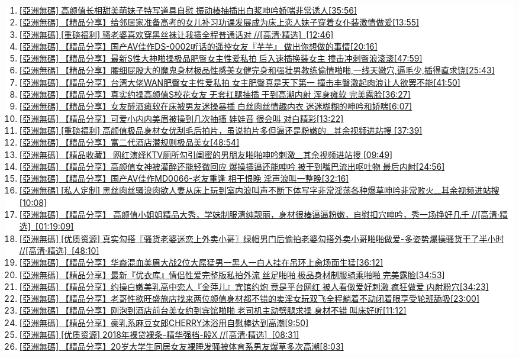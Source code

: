 1. [ [亞洲無碼] 高颜值长相甜美萌妹子特写道具自慰 振动棒抽插出白浆呻吟娇喘非常诱人[35:56] ]( https://kkembed.kdwshell.com/embed/82774)
1. [ [亞洲無碼] 【精品分享】给邻居家准备高考的女儿补习功课发展成为床上恋人妹子穿着女仆装激情做爱[13:55] ]( https://oose033.com/play/video.php?id=16)
1. [ [亞洲無碼] [重磅福利] 骚老婆喜欢穿黑丝袜让我插全程普通话对 //[高清·精选]&nbsp; [12:46] ]( https://baiduyunkan.com/embed/21322ecb08f96ea07f9a2937b5d3eb579697b?id=6748)
1. [ [亞洲無碼] 【精品分享】国产AV佳作DS-0002听话的遥控女友『芊芊』 做出你想做的事情[20:16] ]( https://oose033.com/play/video.php?id=56)
1. [ [亞洲無碼] 【精品分享】最新S性大神啪操极品肥臀女主性爱私拍 后入速插换装女主 撞击冲刺臀浪滚滚[47:59] ]( https://oose033.com/play/video.php?id=14)
1. [ [亞洲無碼] 【精品分享】腰细屁股大的魔鬼身材极品性感美女健完身和强壮男教练偷情啪啪,一线天嫩穴,逼毛少,插得直求饶[25:43] ]( https://oose033.com/play/video.php?id=9)
1. [ [亞洲無碼] 【精品分享】台湾大佬WAN肥臀女主性爱私拍 女主肥臀真是天下第一 撞击丰臀激起肉浪让人欲罢不能[41:50] ]( https://oose033.com/play/video.php?id=8)
1. [ [亞洲無碼] 【精品分享】真实约操高颜值S校花女友 无套扛腿抽插 干到高潮内射 浑身瘫软 完美露脸[36:27] ]( https://oose033.com/play/video.php?id=12)
1. [ [亞洲無碼] 【精品分享】女友醉酒瘫软在床被男友迷操暴插 白丝肉丝情趣内衣 迷迷糊糊的呻吟和娇喘[6:07] ]( https://oose033.com/play/video.php?id=11)
1. [ [亞洲無碼] 【精品分享】可爱小内内美眉被操到几次抽搐 娃娃音 很会叫 对白精彩[13:22] ]( https://oose033.com/play/video.php?id=62)
1. [ [亞洲無碼] [重磅福利] 高颜值极品身材女优刮毛后拍片，虽说拍片多但逼还是粉嫩的__其余视频进站搜 [37:39] ]( https://baiduyunkan.com/embed/21322b009a2b082b6071126d24efe6ec93d10?id=6885)
1. [ [亞洲無碼] 【精品分享】富二代酒店潜规则极品美女[48:54] ]( https://oose033.com/play/video.php?id=18)
1. [ [亞洲無碼] 【精品收藏】 网红演绎KTV厕所勾引闺蜜的男朋友啪啪呻吟刺激__其余视频进站搜 [09:49] ]( https://baiduyunkan.com/embed/2132202edcf6e2fce49b9b0c0f26340bcdb0c?id=5534)
1. [ [亞洲無碼] 【精品分享】高颜值女神被灌醉还能轻微回应 爆操插逼还能呻吟 被干到嘴巴流出呕吐物 最后内射[24:56] ]( https://oose033.com/play/video.php?id=5)
1. [ [亞洲無碼] 【精品分享】国产AV佳作MD0066-老友重逢 相干恨晚 淫声浪叫一整晚[32:16] ]( https://oose033.com/play/video.php?id=55)
1. [ [亞洲無碼] [私人定制] 黑丝肉丝骚浪肉欲人妻从床上玩到室内浪叫声不断下体写字非常淫荡各种爆草呻吟非常败火__其余视频进站搜 [10:08] ]( https://baiduyunkan.com/embed/21322812a3f82520f74da65220729b3300ccb?id=7042)
1. [ [亞洲無碼] 【精品分享】 高颜值小姐姐精品大秀，学妹制服清纯靓丽，身材很棒逼逼粉嫩，自慰扣穴呻吟，秀一场挣好几千 //[高清·精选]&nbsp; [01:19:09] ]( https://baiduyunkan.com/embed/21322da112b562c353e050afd7859a470d88c?id=6868)
1. [ [亞洲無碼] [优质资源] 真实勾搭〖骚货老婆迷恋上外卖小哥〗绿帽男门后偷拍老婆勾搭外卖小哥啪啪做爱-多姿势爆操骚货干了半小时 //[高清·精选]&nbsp; [48:10] ]( https://baiduyunkan.com/embed/21322c0c517c16d1f7700697f25c4a92d1252?id=5096)
1. [ [亞洲無碼] 【精品分享】华裔混血美眉大战2位大屌猛男一黑人一白人挂在吊环上肏场面生猛[36:12] ]( https://oose033.com/play/video.php?id=61)
1. [ [亞洲無碼] 【精品分享】最新『优衣库』情侣性爱完整版私拍外流 丝足啪啪 极品身材制服骑乘啪啪 完美露脸[34:53] ]( https://oose033.com/play/video.php?id=6)
1. [ [亞洲無碼] 【精品分享】约操白嫩美乳高中恋人『金萍儿』宾馆约炮 竟是平台网红 被人看做爱好刺激 疯狂做爱 内射粉穴[34:23] ]( https://oose033.com/play/video.php?id=10)
1. [ [亞洲無碼] 【精品分享】老哥性欲旺盛旅店找来两位颜值身材都不错的卖淫女玩双飞全程躺着不动闭着眼享受轮班舔吸[23:00] ]( https://oose033.com/play/video.php?id=17)
1. [ [亞洲無碼] 【精品分享】刚泡到酒店前台美女约到宾馆啪啪 老司机主动劈腿求操 身材不错 叫床好听[11:12] ]( https://oose033.com/play/video.php?id=13)
1. [ [亞洲無碼] 【精品分享】豪乳系麻豆女郎CHERRY沐浴用自慰棒达到高潮[9:50] ]( https://oose033.com/play/video.php?id=7)
1. [ [亞洲無碼] [优质资源] 2018年裸贷裸条-精华强档-殷X //[高清·精选]&nbsp; [08:31] ]( https://baiduyunkan.com/embed/21322ed4fdcb321e8b67ec2f65a7a6059998e?id=587)
1. [ [亞洲無碼] 【精品分享】20岁大学生同居女友裸睡发骚被体育系男友爆草多次高潮[8:03] ]( https://oose033.com/play/video.php?id=15)
